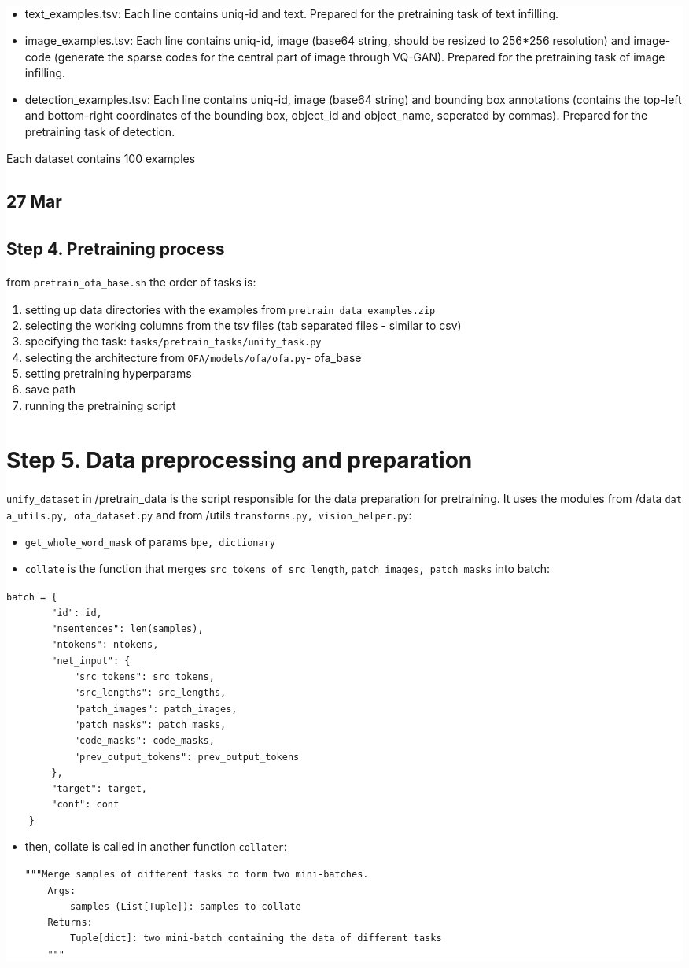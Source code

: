 - text_examples.tsv: Each line contains uniq-id and text. Prepared for the pretraining task of text infilling.

- image_examples.tsv: Each line contains uniq-id, image (base64 string, should be resized to 256*256 resolution) and image-code (generate the sparse codes for the central part of image through VQ-GAN). Prepared for the pretraining task of image infilling.

- detection_examples.tsv: Each line contains uniq-id, image (base64 string) and bounding box annotations (contains the top-left and bottom-right coordinates of the bounding box, object_id and object_name, seperated by commas). Prepared for the pretraining task of detection.

Each dataset contains 100 examples


## 27 Mar 

## Step 4. Pretraining process

from `pretrain_ofa_base.sh` the order of tasks is: 

1. setting up data directories with the examples from `pretrain_data_examples.zip`
2. selecting the working columns from the tsv files (tab separated files - similar to csv)
3. specifying the task: `tasks/pretrain_tasks/unify_task.py`
4. selecting the architecture from `OFA/models/ofa/ofa.py`- ofa_base
5. setting pretraining hyperparams
6. save path
7. running the pretraining script

# Step 5. Data preprocessing and preparation

`unify_dataset` in /pretrain_data is the script responsible for the data preparation for pretraining. It uses the modules from /data `data_utils.py, ofa_dataset.py` and from /utils `transforms.py, vision_helper.py`: 

- `get_whole_word_mask` of params `bpe, dictionary`

- `collate` is the function that merges `src_tokens of src_length`, `patch_images, patch_masks` into batch:
```
batch = {
        "id": id,
        "nsentences": len(samples),
        "ntokens": ntokens,
        "net_input": {
            "src_tokens": src_tokens,
            "src_lengths": src_lengths,
            "patch_images": patch_images,
            "patch_masks": patch_masks,
            "code_masks": code_masks,
            "prev_output_tokens": prev_output_tokens
        },
        "target": target,
        "conf": conf
    }
```
- then, collate is called in another function `collater`: 
    ```
    """Merge samples of different tasks to form two mini-batches.
        Args:
            samples (List[Tuple]): samples to collate
        Returns:
            Tuple[dict]: two mini-batch containing the data of different tasks
        """
